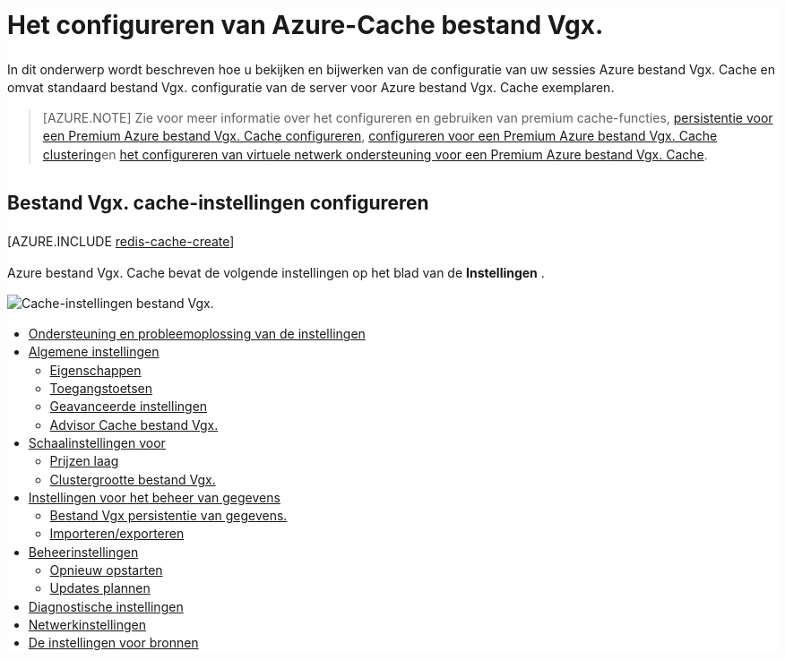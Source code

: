 <properties 
    pageTitle="Het configureren van Azure bestand Vgx. Cache | Microsoft Azure"
    description="De standaardconfiguratie bestand Vgx. voor Azure bestand Vgx. Cache begrijpen en informatie over het configureren van uw sessies Azure-Cache bestand Vgx."
    services="redis-cache"
    documentationCenter="na"
    authors="steved0x"
    manager="douge"
    editor="tysonn" />
<tags 
    ms.service="cache"
    ms.devlang="na"
    ms.topic="article"
    ms.tgt_pltfrm="cache-redis"
    ms.workload="tbd"
    ms.date="08/25/2016"
    ms.author="sdanie" />

# <a name="how-to-configure-azure-redis-cache"></a>Het configureren van Azure-Cache bestand Vgx.

In dit onderwerp wordt beschreven hoe u bekijken en bijwerken van de configuratie van uw sessies Azure bestand Vgx. Cache en omvat standaard bestand Vgx. configuratie van de server voor Azure bestand Vgx. Cache exemplaren.

>[AZURE.NOTE] Zie voor meer informatie over het configureren en gebruiken van premium cache-functies, [persistentie voor een Premium Azure bestand Vgx. Cache configureren](cache-how-to-premium-persistence.md), [configureren voor een Premium Azure bestand Vgx. Cache clustering](cache-how-to-premium-clustering.md)en [het configureren van virtuele netwerk ondersteuning voor een Premium Azure bestand Vgx. Cache](cache-how-to-premium-vnet.md).

## <a name="configure-redis-cache-settings"></a>Bestand Vgx. cache-instellingen configureren

[AZURE.INCLUDE [redis-cache-create](../../includes/redis-cache-browse.md)]

Azure bestand Vgx. Cache bevat de volgende instellingen op het blad van de **Instellingen** .

![Cache-instellingen bestand Vgx.](./media/cache-configure/redis-cache-settings.png)



-   [Ondersteuning en probleemoplossing van de instellingen](#support-amp-troubleshooting-settings)
-   [Algemene instellingen](#general-settings)
    -   [Eigenschappen](#properties)
    -   [Toegangstoetsen](#access-keys)
    -   [Geavanceerde instellingen](#advanced-settings)
    -   [Advisor Cache bestand Vgx.](#redis-cache-advisor)
-   [Schaalinstellingen voor](#scale-settings)
    -   [Prijzen laag](#pricing-tier)
    -   [Clustergrootte bestand Vgx.](#cluster-size)
-   [Instellingen voor het beheer van gegevens](#data-management-settings)
    -   [Bestand Vgx persistentie van gegevens.](#redis-data-persistence)
    -   [Importeren/exporteren](#importexport)
-   [Beheerinstellingen](#administration-settings)
    -   [Opnieuw opstarten](#reboot)
    -   [Updates plannen](#schedule-updates)
-   [Diagnostische instellingen](#diagnostics-settings)
-   [Netwerkinstellingen](#network-settings)
-   [De instellingen voor bronnen](#resource-management-settings)
